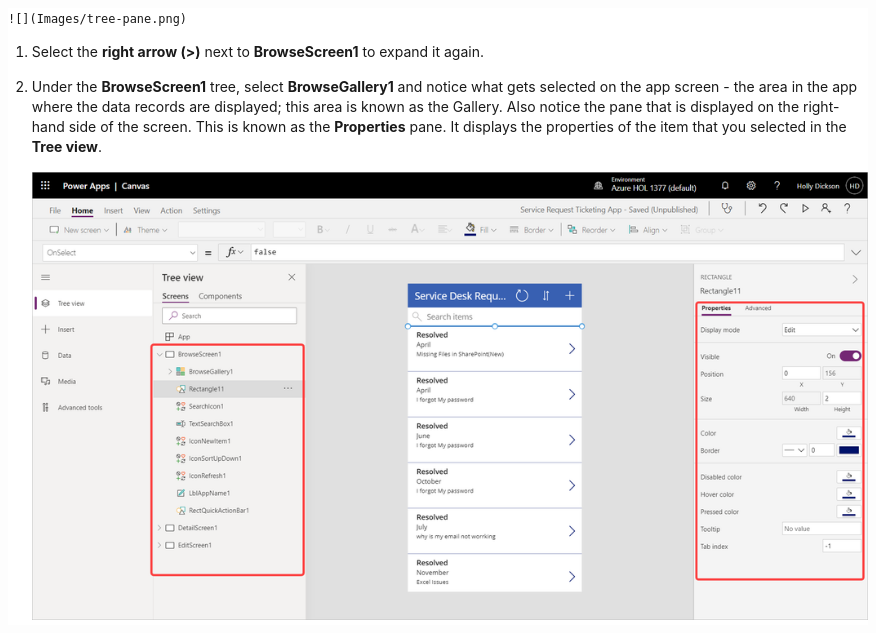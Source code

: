 	![](Images/tree-pane.png)

1. Select the **right arrow (&gt;)** next to **BrowseScreen1** to expand it again.

1. Under the **BrowseScreen1** tree, select **BrowseGallery1** and notice what gets selected on the app screen - the area in the app where the data records are displayed; this area is known as the Gallery. Also notice the pane that is displayed on the right-hand side of the screen. This is known as the **Properties** pane. It displays the properties of the item that you selected in the **Tree view**. 

	![](Images/browsescreen1.png)